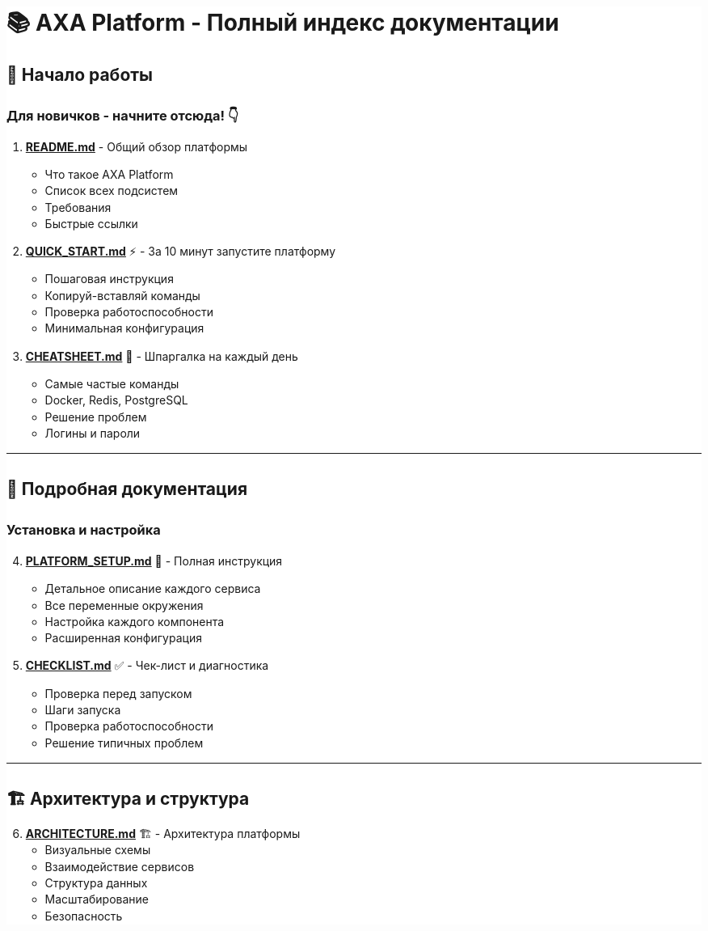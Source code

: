 # 📚 AXA Platform - Полный индекс документации

## 🎯 Начало работы

### Для новичков - начните отсюда! 👇

1. **[README.md](README.md)** - Общий обзор платформы
   - Что такое AXA Platform
   - Список всех подсистем
   - Требования
   - Быстрые ссылки

2. **[QUICK_START.md](QUICK_START.md)** ⚡ - За 10 минут запустите платформу
   - Пошаговая инструкция
   - Копируй-вставляй команды
   - Проверка работоспособности
   - Минимальная конфигурация

3. **[CHEATSHEET.md](CHEATSHEET.md)** 📝 - Шпаргалка на каждый день
   - Самые частые команды
   - Docker, Redis, PostgreSQL
   - Решение проблем
   - Логины и пароли

---

## 📖 Подробная документация

### Установка и настройка

4. **[PLATFORM_SETUP.md](PLATFORM_SETUP.md)** 📖 - Полная инструкция
   - Детальное описание каждого сервиса
   - Все переменные окружения
   - Настройка каждого компонента
   - Расширенная конфигурация

5. **[CHECKLIST.md](CHECKLIST.md)** ✅ - Чек-лист и диагностика
   - Проверка перед запуском
   - Шаги запуска
   - Проверка работоспособности
   - Решение типичных проблем

---

## 🏗️ Архитектура и структура

6. **[ARCHITECTURE.md](ARCHITECTURE.md)** 🏗️ - Архитектура платформы
   - Визуальные схемы
   - Взаимодействие сервисов
   - Структура данных
   - Масштабирование
   - Безопасность
